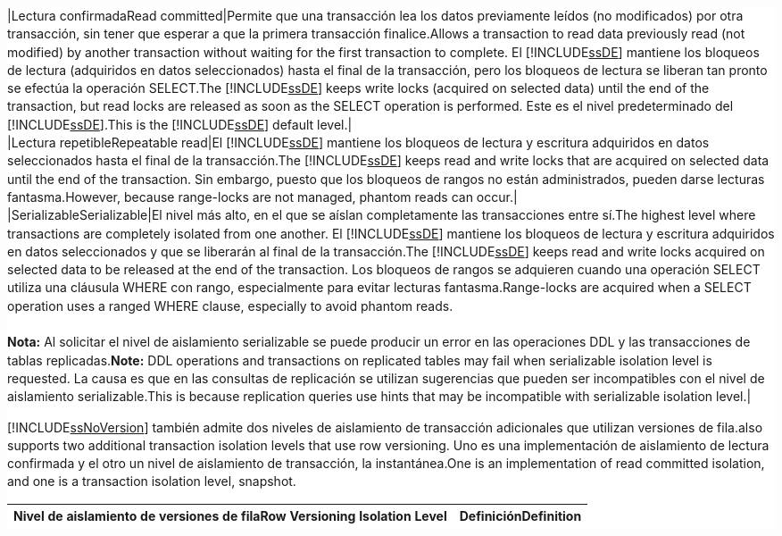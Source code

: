 |<span data-ttu-id="33c05-377">Lectura confirmada</span><span class="sxs-lookup"><span data-stu-id="33c05-377">Read committed</span></span>|<span data-ttu-id="33c05-378">Permite que una transacción lea los datos previamente leídos (no modificados) por otra transacción, sin tener que esperar a que la primera transacción finalice.</span><span class="sxs-lookup"><span data-stu-id="33c05-378">Allows a transaction to read data previously read (not modified) by another transaction without waiting for the first transaction to complete.</span></span> <span data-ttu-id="33c05-379">El [!INCLUDE[ssDE](../includes/ssde-md.md)] mantiene los bloqueos de lectura (adquiridos en datos seleccionados) hasta el final de la transacción, pero los bloqueos de lectura se liberan tan pronto se efectúa la operación SELECT.</span><span class="sxs-lookup"><span data-stu-id="33c05-379">The [!INCLUDE[ssDE](../includes/ssde-md.md)] keeps write locks (acquired on selected data) until the end of the transaction, but read locks are released as soon as the SELECT operation is performed.</span></span> <span data-ttu-id="33c05-380">Este es el nivel predeterminado del [!INCLUDE[ssDE](../includes/ssde-md.md)].</span><span class="sxs-lookup"><span data-stu-id="33c05-380">This is the [!INCLUDE[ssDE](../includes/ssde-md.md)] default level.</span></span>|  
|<span data-ttu-id="33c05-381">Lectura repetible</span><span class="sxs-lookup"><span data-stu-id="33c05-381">Repeatable read</span></span>|<span data-ttu-id="33c05-382">El [!INCLUDE[ssDE](../includes/ssde-md.md)] mantiene los bloqueos de lectura y escritura adquiridos en datos seleccionados hasta el final de la transacción.</span><span class="sxs-lookup"><span data-stu-id="33c05-382">The [!INCLUDE[ssDE](../includes/ssde-md.md)] keeps read and write locks that are acquired on selected data until the end of the transaction.</span></span> <span data-ttu-id="33c05-383">Sin embargo, puesto que los bloqueos de rangos no están administrados, pueden darse lecturas fantasma.</span><span class="sxs-lookup"><span data-stu-id="33c05-383">However, because range-locks are not managed, phantom reads can occur.</span></span>|  
|<span data-ttu-id="33c05-384">Serializable</span><span class="sxs-lookup"><span data-stu-id="33c05-384">Serializable</span></span>|<span data-ttu-id="33c05-385">El nivel más alto, en el que se aíslan completamente las transacciones entre sí.</span><span class="sxs-lookup"><span data-stu-id="33c05-385">The highest level where transactions are completely isolated from one another.</span></span> <span data-ttu-id="33c05-386">El [!INCLUDE[ssDE](../includes/ssde-md.md)] mantiene los bloqueos de lectura y escritura adquiridos en datos seleccionados y que se liberarán al final de la transacción.</span><span class="sxs-lookup"><span data-stu-id="33c05-386">The [!INCLUDE[ssDE](../includes/ssde-md.md)] keeps read and write locks acquired on selected data to be released at the end of the transaction.</span></span> <span data-ttu-id="33c05-387">Los bloqueos de rangos se adquieren cuando una operación SELECT utiliza una cláusula WHERE con rango, especialmente para evitar lecturas fantasma.</span><span class="sxs-lookup"><span data-stu-id="33c05-387">Range-locks are acquired when a SELECT operation uses a ranged WHERE clause, especially to avoid phantom reads.</span></span><br /><br /> <span data-ttu-id="33c05-388">**Nota:** Al solicitar el nivel de aislamiento serializable se puede producir un error en las operaciones DDL y las transacciones de tablas replicadas.</span><span class="sxs-lookup"><span data-stu-id="33c05-388">**Note:** DDL operations and transactions on replicated tables may fail when serializable isolation level is requested.</span></span> <span data-ttu-id="33c05-389">La causa es que en las consultas de replicación se utilizan sugerencias que pueden ser incompatibles con el nivel de aislamiento serializable.</span><span class="sxs-lookup"><span data-stu-id="33c05-389">This is because replication queries use hints that may be incompatible with serializable isolation level.</span></span>|  
  
 [!INCLUDE[ssNoVersion](../includes/ssnoversion-md.md)] <span data-ttu-id="33c05-390">también admite dos niveles de aislamiento de transacción adicionales que utilizan versiones de fila.</span><span class="sxs-lookup"><span data-stu-id="33c05-390">also supports two additional transaction isolation levels that use row versioning.</span></span> <span data-ttu-id="33c05-391">Uno es una implementación de aislamiento de lectura confirmada y el otro un nivel de aislamiento de transacción, la instantánea.</span><span class="sxs-lookup"><span data-stu-id="33c05-391">One is an implementation of read committed isolation, and one is a transaction isolation level, snapshot.</span></span>  
  
|<span data-ttu-id="33c05-392">Nivel de aislamiento de versiones de fila</span><span class="sxs-lookup"><span data-stu-id="33c05-392">Row Versioning Isolation Level</span></span>|<span data-ttu-id="33c05-393">Definición</span><span class="sxs-lookup"><span data-stu-id="33c05-393">Definition</span></span>|  
|------------------------------------|----------------|  